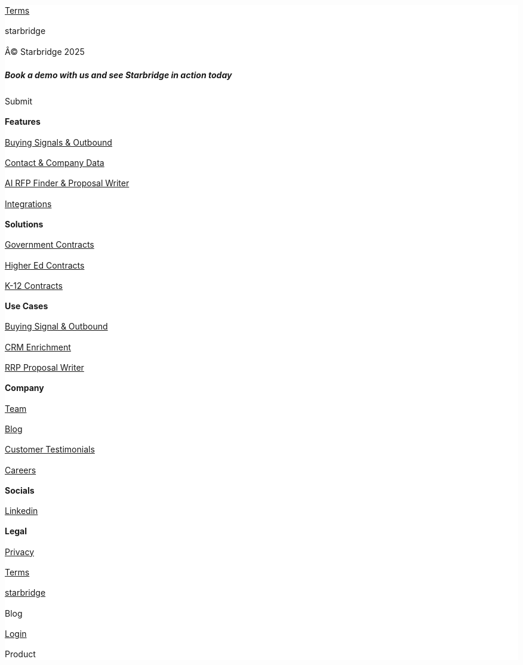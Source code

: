 [Terms](./terms-new)

starbridge

Â© Starbridge 2025

##### Book a demo with us and see Starbridge in action today

Submit

**Features**

[Buying Signals & Outbound](./features/buying-signal-and-outbound)

[Contact & Company Data](./features/contact-and-company-data)

[AI RFP Finder & Proposal Writer](./features/ai-rfp-finder-and-proposal-writer)

[Integrations](./features/integrations)

**Solutions**

[Government Contracts](./solution/government)

[Higher Ed Contracts](./solution/higher-ed)

[K-12 Contracts](./solution/k-12)

**Use Cases**

[Buying Signal & Outbound](./use-cases/track-monitor-early-buying-signals)

[CRM Enrichment](./use-cases/find-and-respond-to-a-rfp)

[RRP Proposal Writer](./use-cases/track-monitor-early-buying-signals)

**Company**

[Team](./team)

[Blog](./blog)

[Customer Testimonials](./customer)

[Careers](./careers)

**Socials**

[Linkedin](https://www.linkedin.com/company/starbridge-ai/)

**Legal**

[Privacy](./privacy)

[Terms](./terms-new)

[starbridge](./)

Blog

[Login](https://dashboard.starbridge.ai/)

Product

